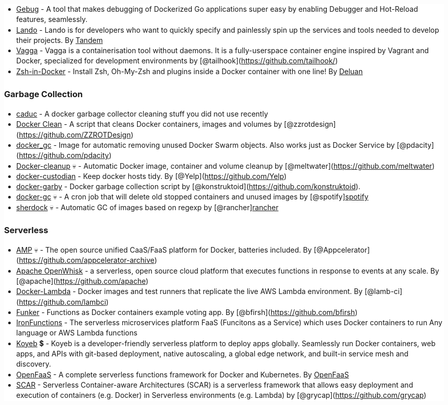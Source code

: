 - [Gebug](https://github.com/moshebe/gebug) - A tool that makes debugging of Dockerized Go applications super easy by enabling Debugger and Hot-Reload features, seamlessly.
- [Lando](https://github.com/lando/lando) - Lando is for developers who want to quickly specify and painlessly spin up the services and tools needed to develop their projects. By [Tandem](https://thinktandem.io/)
- [Vagga](https://github.com/tailhook/vagga) - Vagga is a containerisation tool without daemons. It is a fully-userspace container engine inspired by Vagrant and Docker, specialized for development environments by <span class="citation" data-cites="tailhook">\[@tailhook\]</span>(https://github.com/tailhook/)
- [Zsh-in-Docker](https://github.com/deluan/zsh-in-docker) - Install Zsh, Oh-My-Zsh and plugins inside a Docker container with one line! By [Deluan](https://www.deluan.com)

### Garbage Collection

- [caduc](https://github.com/tjamet/caduc) - A docker garbage collector cleaning stuff you did not use recently
- [Docker Clean](https://github.com/ZZROTDesign/docker-clean) - A script that cleans Docker containers, images and volumes by <span class="citation" data-cites="zzrotdesign">\[@zzrotdesign\]</span>(https://github.com/ZZROTDesign)
- [docker_gc](https://github.com/pdacity/docker_gc) - Image for automatic removing unused Docker Swarm objects. Also works just as Docker Service by <span class="citation" data-cites="pdacity">\[@pdacity\]</span>(https://github.com/pdacity)
- [Docker-cleanup](https://github.com/meltwater/docker-cleanup) :skull: - Automatic Docker image, container and volume cleanup by <span class="citation" data-cites="meltwater">\[@meltwater\]</span>(https://github.com/meltwater)
- [docker-custodian](https://github.com/Yelp/docker-custodian) - Keep docker hosts tidy. By <span class="citation" data-cites="Yelp">\[@Yelp\]</span>(https://github.com/Yelp)
- [docker-garby](https://github.com/konstruktoid/docker-garby) - Docker garbage collection script by <span class="citation" data-cites="konstruktoid">\[@konstruktoid\]</span>(https://github.com/konstruktoid).
- [docker-gc](https://github.com/spotify/docker-gc) :skull: - A cron job that will delete old stopped containers and unused images by <span class="citation" data-cites="spotify">\[@spotify\]</span>[spotify](https://github.com/spotify)
- [sherdock](https://github.com/rancher/sherdock) :skull: - Automatic GC of images based on regexp by <span class="citation" data-cites="rancher">\[@rancher\]</span>[rancher](https://github.com/rancher)

### Serverless

- [AMP](https://github.com/appcelerator-archive/amp) :skull: - The open source unified CaaS/FaaS platform for Docker, batteries included. By <span class="citation" data-cites="Appcelerator">\[@Appcelerator\]</span>(https://github.com/appcelerator-archive)
- [Apache OpenWhisk](https://github.com/apache/openwhisk) - a serverless, open source cloud platform that executes functions in response to events at any scale. By <span class="citation" data-cites="apache">\[@apache\]</span>(https://github.com/apache)
- [Docker-Lambda](https://github.com/lambci/docker-lambda) - Docker images and test runners that replicate the live AWS Lambda environment. By <span class="citation" data-cites="lamb-ci">\[@lamb-ci\]</span>(https://github.com/lambci)
- [Funker](https://github.com/bfirsh/funker-example-voting-app) - Functions as Docker containers example voting app. By <span class="citation" data-cites="bfirsh">\[@bfirsh\]</span>(https://github.com/bfirsh)
- [IronFunctions](https://github.com/iron-io/functions) - The serverless microservices platform FaaS (Funcitons as a Service) which uses Docker containers to run Any language or AWS Lambda functions
- [Koyeb](https://www.koyeb.com/) :heavy_dollar_sign: - Koyeb is a developer-friendly serverless platform to deploy apps globally. Seamlessly run Docker containers, web apps, and APIs with git-based deployment, native autoscaling, a global edge network, and built-in service mesh and discovery.
- [OpenFaaS](https://github.com/openfaas/faas) - A complete serverless functions framework for Docker and Kubernetes. By [OpenFaaS](https://github.com/openfaas)
- [SCAR](https://github.com/grycap/scar) - Serverless Container-aware Architectures (SCAR) is a serverless framework that allows easy deployment and execution of containers (e.g. Docker) in Serverless environments (e.g. Lambda) by <span class="citation" data-cites="grycap">\[@grycap\]</span>(https://github.com/grycap)
